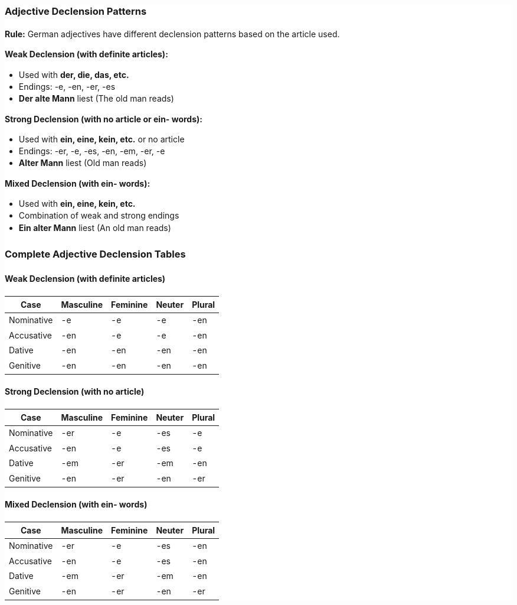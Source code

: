 ### Adjective Declension Patterns

**Rule:** German adjectives have different declension patterns based on the article used.

**Weak Declension (with definite articles):**
- Used with **der, die, das, etc.**
- Endings: -e, -en, -er, -es
- **Der alte Mann** liest (The old man reads)

**Strong Declension (with no article or ein- words):**
- Used with **ein, eine, kein, etc.** or no article
- Endings: -er, -e, -es, -en, -em, -er, -e
- **Alter Mann** liest (Old man reads)

**Mixed Declension (with ein- words):**
- Used with **ein, eine, kein, etc.**
- Combination of weak and strong endings
- **Ein alter Mann** liest (An old man reads)

### Complete Adjective Declension Tables

#### Weak Declension (with definite articles)

| Case | Masculine | Feminine | Neuter | Plural |
|------|-----------|----------|--------|--------|
| Nominative | -e | -e | -e | -en |
| Accusative | -en | -e | -e | -en |
| Dative | -en | -en | -en | -en |
| Genitive | -en | -en | -en | -en |

#### Strong Declension (with no article)

| Case | Masculine | Feminine | Neuter | Plural |
|------|-----------|----------|--------|--------|
| Nominative | -er | -e | -es | -e |
| Accusative | -en | -e | -es | -e |
| Dative | -em | -er | -em | -en |
| Genitive | -en | -er | -en | -er |

#### Mixed Declension (with ein- words)

| Case | Masculine | Feminine | Neuter | Plural |
|------|-----------|----------|--------|--------|
| Nominative | -er | -e | -es | -en |
| Accusative | -en | -e | -es | -en |
| Dative | -em | -er | -em | -en |
| Genitive | -en | -er | -en | -er |
